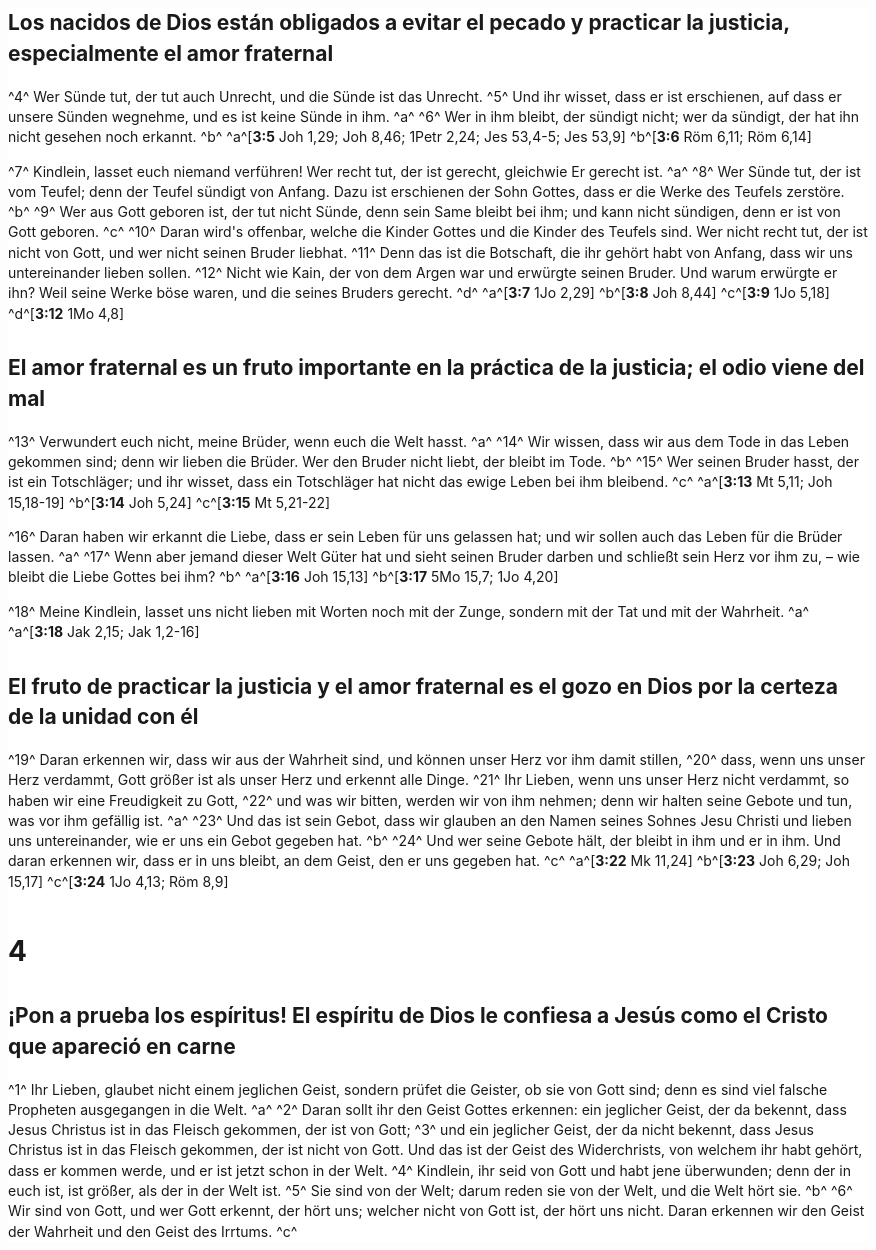 ## Los nacidos de Dios están obligados a evitar el pecado y practicar la justicia, especialmente el amor fraternal
^4^ Wer Sünde tut, der tut auch Unrecht, und die Sünde ist das Unrecht. ^5^ Und ihr wisset, dass er ist erschienen, auf dass er unsere Sünden wegnehme, und es ist keine Sünde in ihm. ^a^ ^6^ Wer in ihm bleibt, der sündigt nicht; wer da sündigt, der hat ihn nicht gesehen noch erkannt. ^b^ 
^a^[**3:5** Joh 1,29; Joh 8,46; 1Petr 2,24; Jes 53,4-5; Jes 53,9] ^b^[**3:6** Röm 6,11; Röm 6,14]

^7^ Kindlein, lasset euch niemand verführen! Wer recht tut, der ist gerecht, gleichwie Er gerecht ist. ^a^ ^8^ Wer Sünde tut, der ist vom Teufel; denn der Teufel sündigt von Anfang. Dazu ist erschienen der Sohn Gottes, dass er die Werke des Teufels zerstöre. ^b^ ^9^ Wer aus Gott geboren ist, der tut nicht Sünde, denn sein Same bleibt bei ihm; und kann nicht sündigen, denn er ist von Gott geboren. ^c^ ^10^ Daran wird's offenbar, welche die Kinder Gottes und die Kinder des Teufels sind. Wer nicht recht tut, der ist nicht von Gott, und wer nicht seinen Bruder liebhat. ^11^ Denn das ist die Botschaft, die ihr gehört habt von Anfang, dass wir uns untereinander lieben sollen. ^12^ Nicht wie Kain, der von dem Argen war und erwürgte seinen Bruder. Und warum erwürgte er ihn? Weil seine Werke böse waren, und die seines Bruders gerecht. ^d^ 
^a^[**3:7** 1Jo 2,29] ^b^[**3:8** Joh 8,44] ^c^[**3:9** 1Jo 5,18] ^d^[**3:12** 1Mo 4,8]

## El amor fraternal es un fruto importante en la práctica de la justicia; el odio viene del mal
^13^ Verwundert euch nicht, meine Brüder, wenn euch die Welt hasst. ^a^ ^14^ Wir wissen, dass wir aus dem Tode in das Leben gekommen sind; denn wir lieben die Brüder. Wer den Bruder nicht liebt, der bleibt im Tode. ^b^ ^15^ Wer seinen Bruder hasst, der ist ein Totschläger; und ihr wisset, dass ein Totschläger hat nicht das ewige Leben bei ihm bleibend. ^c^ 
^a^[**3:13** Mt 5,11; Joh 15,18-19] ^b^[**3:14** Joh 5,24] ^c^[**3:15** Mt 5,21-22]

^16^ Daran haben wir erkannt die Liebe, dass er sein Leben für uns gelassen hat; und wir sollen auch das Leben für die Brüder lassen. ^a^ ^17^ Wenn aber jemand dieser Welt Güter hat und sieht seinen Bruder darben und schließt sein Herz vor ihm zu, – wie bleibt die Liebe Gottes bei ihm? ^b^ 
^a^[**3:16** Joh 15,13] ^b^[**3:17** 5Mo 15,7; 1Jo 4,20]

^18^ Meine Kindlein, lasset uns nicht lieben mit Worten noch mit der Zunge, sondern mit der Tat und mit der Wahrheit. ^a^ 
^a^[**3:18** Jak 2,15; Jak 1,2-16]

## El fruto de practicar la justicia y el amor fraternal es el gozo en Dios por la certeza de la unidad con él
^19^ Daran erkennen wir, dass wir aus der Wahrheit sind, und können unser Herz vor ihm damit stillen, ^20^ dass, wenn uns unser Herz verdammt, Gott größer ist als unser Herz und erkennt alle Dinge. ^21^ Ihr Lieben, wenn uns unser Herz nicht verdammt, so haben wir eine Freudigkeit zu Gott, ^22^ und was wir bitten, werden wir von ihm nehmen; denn wir halten seine Gebote und tun, was vor ihm gefällig ist. ^a^ ^23^ Und das ist sein Gebot, dass wir glauben an den Namen seines Sohnes Jesu Christi und lieben uns untereinander, wie er uns ein Gebot gegeben hat. ^b^ ^24^ Und wer seine Gebote hält, der bleibt in ihm und er in ihm. Und daran erkennen wir, dass er in uns bleibt, an dem Geist, den er uns gegeben hat. ^c^ 
^a^[**3:22** Mk 11,24] ^b^[**3:23** Joh 6,29; Joh 15,17] ^c^[**3:24** 1Jo 4,13; Röm 8,9]

# 4
## ¡Pon a prueba los espíritus! El espíritu de Dios le confiesa a Jesús como el Cristo que apareció en carne
^1^ Ihr Lieben, glaubet nicht einem jeglichen Geist, sondern prüfet die Geister, ob sie von Gott sind; denn es sind viel falsche Propheten ausgegangen in die Welt. ^a^ ^2^ Daran sollt ihr den Geist Gottes erkennen: ein jeglicher Geist, der da bekennt, dass Jesus Christus ist in das Fleisch gekommen, der ist von Gott; ^3^ und ein jeglicher Geist, der da nicht bekennt, dass Jesus Christus ist in das Fleisch gekommen, der ist nicht von Gott. Und das ist der Geist des Widerchrists, von welchem ihr habt gehört, dass er kommen werde, und er ist jetzt schon in der Welt. ^4^ Kindlein, ihr seid von Gott und habt jene überwunden; denn der in euch ist, ist größer, als der in der Welt ist. ^5^ Sie sind von der Welt; darum reden sie von der Welt, und die Welt hört sie. ^b^ ^6^ Wir sind von Gott, und wer Gott erkennt, der hört uns; welcher nicht von Gott ist, der hört uns nicht. Daran erkennen wir den Geist der Wahrheit und den Geist des Irrtums. ^c^ 
